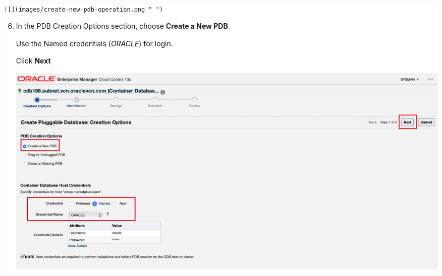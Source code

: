     ![](images/create-new-pdb-operation.png " ")



6.  In the PDB Creation Options section, choose **Create a New PDB**. 

    Use the Named credentials (*ORACLE*) for login.

    Click **Next**


    ![](images/create-new-pdb-creation-page.png " ")
